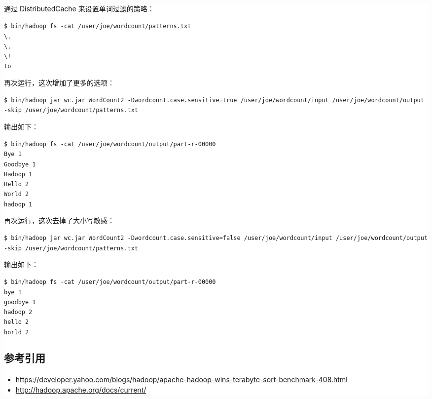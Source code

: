 通过 DistributedCache 来设置单词过滤的策略：

```
$ bin/hadoop fs -cat /user/joe/wordcount/patterns.txt
\.
\,
\!
to
```

再次运行，这次增加了更多的选项：

```
$ bin/hadoop jar wc.jar WordCount2 -Dwordcount.case.sensitive=true /user/joe/wordcount/input /user/joe/wordcount/output -skip /user/joe/wordcount/patterns.txt
```

输出如下：

```
$ bin/hadoop fs -cat /user/joe/wordcount/output/part-r-00000
Bye 1
Goodbye 1
Hadoop 1
Hello 2
World 2
hadoop 1
```


再次运行，这次去掉了大小写敏感：

```
$ bin/hadoop jar wc.jar WordCount2 -Dwordcount.case.sensitive=false /user/joe/wordcount/input /user/joe/wordcount/output -skip /user/joe/wordcount/patterns.txt
```

输出如下：

```
$ bin/hadoop fs -cat /user/joe/wordcount/output/part-r-00000
bye 1
goodbye 1
hadoop 2
hello 2
horld 2
```
 
 
## 参考引用

* <https://developer.yahoo.com/blogs/hadoop/apache-hadoop-wins-terabyte-sort-benchmark-408.html>
* <http://hadoop.apache.org/docs/current/>